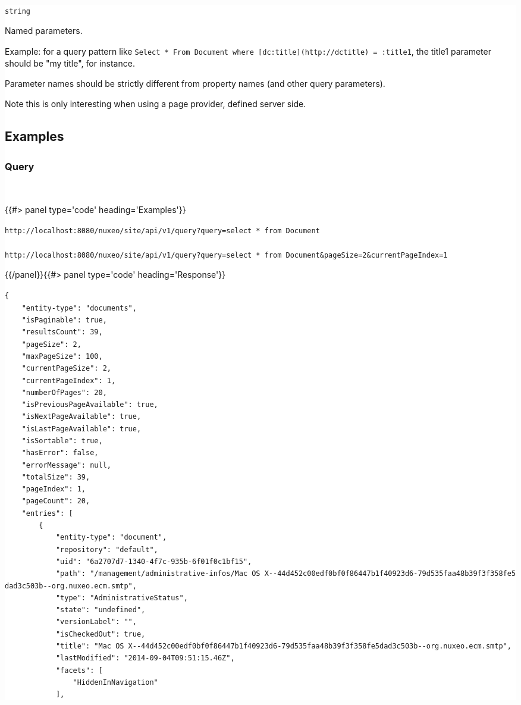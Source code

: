 `string`

</td><td colspan="1">

Named parameters.

Example: for a query pattern like `Select * From Document where [dc:title](http://dctitle) = :title1`, the title1 parameter should be "my title", for instance.

Parameter names should be strictly different from property names (and other query parameters).

Note this is only interesting when using a page provider, defined server side.

</td></tr></tbody></table>

## Examples

### Query

&nbsp;

{{#> panel type='code' heading='Examples'}}

```
http://localhost:8080/nuxeo/site/api/v1/query?query=select * from Document

http://localhost:8080/nuxeo/site/api/v1/query?query=select * from Document&pageSize=2&currentPageIndex=1 
```

{{/panel}}{{#> panel type='code' heading='Response'}}

```
{
    "entity-type": "documents",
    "isPaginable": true,
    "resultsCount": 39,
    "pageSize": 2,
    "maxPageSize": 100,
    "currentPageSize": 2,
    "currentPageIndex": 1,
    "numberOfPages": 20,
    "isPreviousPageAvailable": true,
    "isNextPageAvailable": true,
    "isLastPageAvailable": true,
    "isSortable": true,
    "hasError": false,
    "errorMessage": null,
    "totalSize": 39,
    "pageIndex": 1,
    "pageCount": 20,
    "entries": [
        {
            "entity-type": "document",
            "repository": "default",
            "uid": "6a2707d7-1340-4f7c-935b-6f01f0c1bf15",
            "path": "/management/administrative-infos/Mac OS X--44d452c00edf0bf0f86447b1f40923d6-79d535faa48b39f3f358fe5dad3c503b--org.nuxeo.ecm.smtp",
            "type": "AdministrativeStatus",
            "state": "undefined",
            "versionLabel": "",
            "isCheckedOut": true,
            "title": "Mac OS X--44d452c00edf0bf0f86447b1f40923d6-79d535faa48b39f3f358fe5dad3c503b--org.nuxeo.ecm.smtp",
            "lastModified": "2014-09-04T09:51:15.46Z",
            "facets": [
                "HiddenInNavigation"
            ],
```